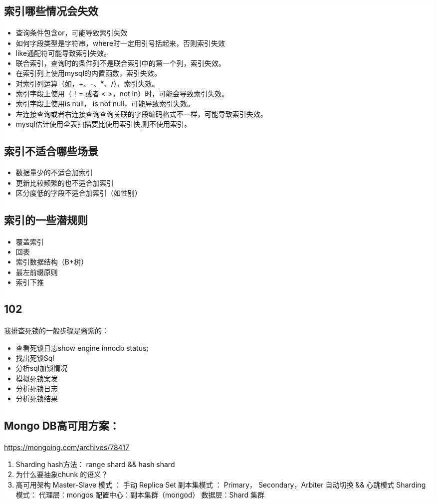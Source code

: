 ## 索引哪些情况会失效
* 查询条件包含or，可能导致索引失效
* 如何字段类型是字符串，where时一定用引号括起来，否则索引失效
* like通配符可能导致索引失效。
* 联合索引，查询时的条件列不是联合索引中的第一个列，索引失效。
* 在索引列上使用mysql的内置函数，索引失效。
* 对索引列运算（如，+、-、*、/），索引失效。
* 索引字段上使用（！= 或者 < >，not in）时，可能会导致索引失效。
* 索引字段上使用is null， is not null，可能导致索引失效。
* 左连接查询或者右连接查询查询关联的字段编码格式不一样，可能导致索引失效。
* mysql估计使用全表扫描要比使用索引快,则不使用索引。
## 索引不适合哪些场景
* 数据量少的不适合加索引
* 更新比较频繁的也不适合加索引
* 区分度低的字段不适合加索引（如性别）
## 索引的一些潜规则
* 覆盖索引
* 回表
* 索引数据结构（B+树）
* 最左前缀原则
* 索引下推

## 102 
我排查死锁的一般步骤是酱紫的：
* 查看死锁日志show engine innodb status;
* 找出死锁Sql
* 分析sql加锁情况
* 模拟死锁案发
* 分析死锁日志
* 分析死锁结果

## Mongo DB高可用方案：
https://mongoing.com/archives/78417
1. Sharding hash方法： range shard && hash shard
2. 为什么要抽象chunk 的语义？
3. 高可用架构
   Master-Slave 模式  ： 手动
   Replica Set 副本集模式  ： Primary， Secondary，Arbiter 自动切换 && 心跳模式 
   Sharding 模式： 代理层：mongos 配置中心：副本集群（mongod）  数据层：Shard 集群
